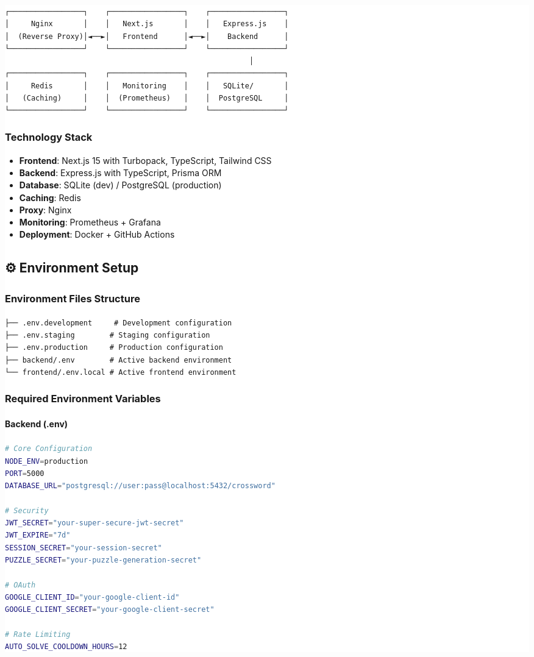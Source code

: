 ```
┌─────────────────┐    ┌─────────────────┐    ┌─────────────────┐
│     Nginx       │    │   Next.js       │    │   Express.js    │
│  (Reverse Proxy)│◄──►│   Frontend      │◄──►│    Backend      │
└─────────────────┘    └─────────────────┘    └─────────────────┘
                                                        │
┌─────────────────┐    ┌─────────────────┐    ┌─────────────────┐
│     Redis       │    │   Monitoring    │    │   SQLite/       │
│   (Caching)     │    │  (Prometheus)   │    │  PostgreSQL     │
└─────────────────┘    └─────────────────┘    └─────────────────┘
```

### Technology Stack
- **Frontend**: Next.js 15 with Turbopack, TypeScript, Tailwind CSS
- **Backend**: Express.js with TypeScript, Prisma ORM
- **Database**: SQLite (dev) / PostgreSQL (production)
- **Caching**: Redis
- **Proxy**: Nginx
- **Monitoring**: Prometheus + Grafana
- **Deployment**: Docker + GitHub Actions

## ⚙️ Environment Setup

### Environment Files Structure
```
├── .env.development     # Development configuration
├── .env.staging        # Staging configuration  
├── .env.production     # Production configuration
├── backend/.env        # Active backend environment
└── frontend/.env.local # Active frontend environment
```

### Required Environment Variables

#### Backend (.env)
```bash
# Core Configuration
NODE_ENV=production
PORT=5000
DATABASE_URL="postgresql://user:pass@localhost:5432/crossword"

# Security
JWT_SECRET="your-super-secure-jwt-secret"
JWT_EXPIRE="7d"
SESSION_SECRET="your-session-secret"
PUZZLE_SECRET="your-puzzle-generation-secret"

# OAuth
GOOGLE_CLIENT_ID="your-google-client-id"
GOOGLE_CLIENT_SECRET="your-google-client-secret"

# Rate Limiting
AUTO_SOLVE_COOLDOWN_HOURS=12
```
